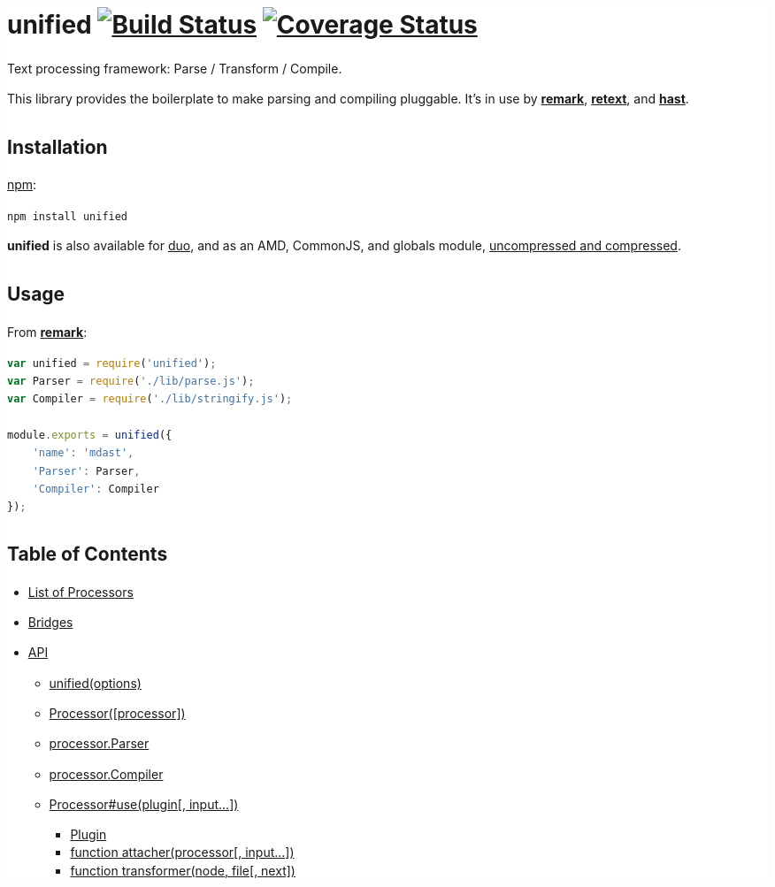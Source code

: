 # unified [![Build Status][travis-badge]][travis] [![Coverage Status][codecov-badge]][codecov]

Text processing framework: Parse / Transform / Compile.

This library provides the boilerplate to make parsing and compiling pluggable.
It’s in use by [**remark**][remark], [**retext**][retext], and [**hast**][hast].

## Installation

[npm][npm-install]:

```bash
npm install unified
```

**unified** is also available for [duo][duo-install], and as an AMD,
CommonJS, and globals module, [uncompressed and compressed][releases].

## Usage

From [**remark**][remark-index]:

```js
var unified = require('unified');
var Parser = require('./lib/parse.js');
var Compiler = require('./lib/stringify.js');

module.exports = unified({
    'name': 'mdast',
    'Parser': Parser,
    'Compiler': Compiler
});
```

## Table of Contents

*   [List of Processors](#list-of-processors)

*   [Bridges](#bridges)

*   [API](#api)

    *   [unified(options)](#unifiedoptions)

    *   [Processor(\[processor\])](#processorprocessor)

    *   [processor.Parser](#processorparser)

    *   [processor.Compiler](#processorcompiler)

    *   [Processor#use(plugin\[, input...\])](#processoruseplugin-input)

        *   [Plugin](#plugin)
        *   [function attacher(processor\[, input...\])](#function-attacherprocessor-input)
        *   [function transformer(node, file\[, next\])](#function-transformernode-file-next)


[travis-badge]: https://img.shields.io/travis/wooorm/unified.svg
[travis]: https://travis-ci.org/wooorm/unified
[codecov-badge]: https://img.shields.io/codecov/c/github/wooorm/unified.svg
[codecov]: https://codecov.io/github/wooorm/unified
[npm-install]: https://docs.npmjs.com/cli/install
[duo-install]: http://duojs.org/#getting-started
[releases]: https://github.com/wooorm/unified/releases
[license]: LICENSE
[author]: http://wooorm.com
[remark]: https://github.com/wooorm/remark
[retext]: https://github.com/wooorm/retext
[hast]: https://github.com/wooorm/hast
[unherit]: https://github.com/wooorm/unherit
[vfile]: https://github.com/wooorm/vfile
[unified-bridge]: https://github.com/wooorrm/unified-bridge
[remark-retext]: https://github.com/wooorrm/remark-retext
[remark-index]: https://github.com/wooorm/remark/blob/master/index.js
[unified-options]: #unifiedoptions
[plugin]: #plugin
[attacher]: #function-attacherprocessor-input
[transformer]: #function-transformernode-file-next
[use]: #processoruseplugin-input
[process]: #processorprocessfile-options-done
[process-done]: #function-doneerr-doc-file
[run]: #processorrunnode-file-done
[run-done]: #function-doneerr-node-file